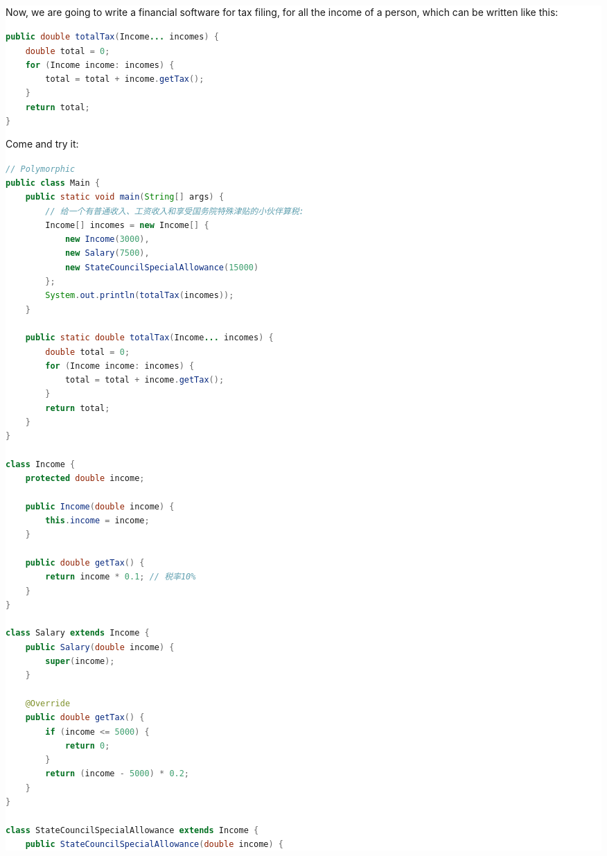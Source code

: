 Now, we are going to write a financial software for tax filing, for all the income of a person, which can be written like this:

```java
public double totalTax(Income... incomes) {
    double total = 0;
    for (Income income: incomes) {
        total = total + income.getTax();
    }
    return total;
}
```

Come and try it:

```java
// Polymorphic
public class Main {
    public static void main(String[] args) {
        // 给一个有普通收入、工资收入和享受国务院特殊津贴的小伙伴算税:
        Income[] incomes = new Income[] {
            new Income(3000),
            new Salary(7500),
            new StateCouncilSpecialAllowance(15000)
        };
        System.out.println(totalTax(incomes));
    }

    public static double totalTax(Income... incomes) {
        double total = 0;
        for (Income income: incomes) {
            total = total + income.getTax();
        }
        return total;
    }
}

class Income {
    protected double income;

    public Income(double income) {
        this.income = income;
    }

    public double getTax() {
        return income * 0.1; // 税率10%
    }
}

class Salary extends Income {
    public Salary(double income) {
        super(income);
    }

    @Override
    public double getTax() {
        if (income <= 5000) {
            return 0;
        }
        return (income - 5000) * 0.2;
    }
}

class StateCouncilSpecialAllowance extends Income {
    public StateCouncilSpecialAllowance(double income) {
```